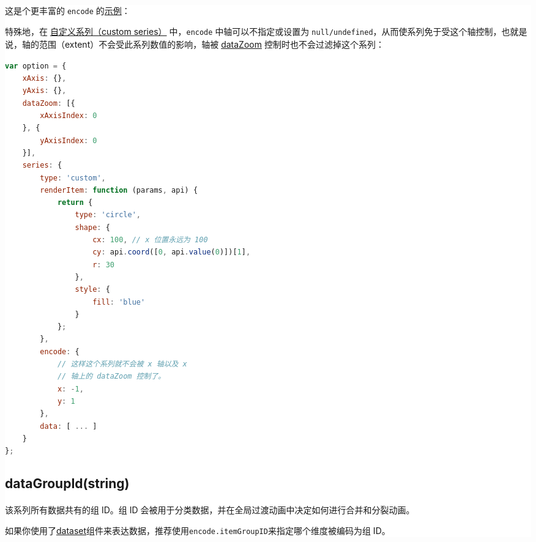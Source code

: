 这是个更丰富的 `encode` 的[示例](dataset-encode1&edit=1&reset=1)：



特殊地，在 [自定义系列（custom series）](~series-custom) 中，`encode` 中轴可以不指定或设置为 `null/undefined`，从而使系列免于受这个轴控制，也就是说，轴的范围（extent）不会受此系列数值的影响，轴被 [dataZoom](~dataZoom) 控制时也不会过滤掉这个系列：

```js
var option = {
    xAxis: {},
    yAxis: {},
    dataZoom: [{
        xAxisIndex: 0
    }, {
        yAxisIndex: 0
    }],
    series: {
        type: 'custom',
        renderItem: function (params, api) {
            return {
                type: 'circle',
                shape: {
                    cx: 100, // x 位置永远为 100
                    cy: api.coord([0, api.value(0)])[1],
                    r: 30
                },
                style: {
                    fill: 'blue'
                }
            };
        },
        encode: {
            // 这样这个系列就不会被 x 轴以及 x
            // 轴上的 dataZoom 控制了。
            x: -1,
            y: 1
        },
        data: [ ... ]
    }
};
```







## dataGroupId(string)

该系列所有数据共有的组 ID。组 ID 会被用于分类数据，并在全局过渡动画中决定如何进行合并和分裂动画。

如果你使用了[dataset](~dataset)组件来表达数据，推荐使用`encode.itemGroupID`来指定哪个维度被编码为组 ID。




